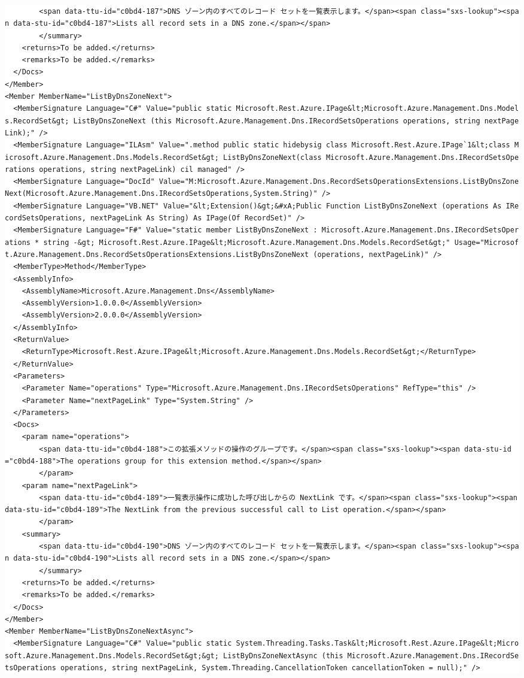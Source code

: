             <span data-ttu-id="c0bd4-187">DNS ゾーン内のすべてのレコード セットを一覧表示します。</span><span class="sxs-lookup"><span data-stu-id="c0bd4-187">Lists all record sets in a DNS zone.</span></span>
            </summary>
        <returns>To be added.</returns>
        <remarks>To be added.</remarks>
      </Docs>
    </Member>
    <Member MemberName="ListByDnsZoneNext">
      <MemberSignature Language="C#" Value="public static Microsoft.Rest.Azure.IPage&lt;Microsoft.Azure.Management.Dns.Models.RecordSet&gt; ListByDnsZoneNext (this Microsoft.Azure.Management.Dns.IRecordSetsOperations operations, string nextPageLink);" />
      <MemberSignature Language="ILAsm" Value=".method public static hidebysig class Microsoft.Rest.Azure.IPage`1&lt;class Microsoft.Azure.Management.Dns.Models.RecordSet&gt; ListByDnsZoneNext(class Microsoft.Azure.Management.Dns.IRecordSetsOperations operations, string nextPageLink) cil managed" />
      <MemberSignature Language="DocId" Value="M:Microsoft.Azure.Management.Dns.RecordSetsOperationsExtensions.ListByDnsZoneNext(Microsoft.Azure.Management.Dns.IRecordSetsOperations,System.String)" />
      <MemberSignature Language="VB.NET" Value="&lt;Extension()&gt;&#xA;Public Function ListByDnsZoneNext (operations As IRecordSetsOperations, nextPageLink As String) As IPage(Of RecordSet)" />
      <MemberSignature Language="F#" Value="static member ListByDnsZoneNext : Microsoft.Azure.Management.Dns.IRecordSetsOperations * string -&gt; Microsoft.Rest.Azure.IPage&lt;Microsoft.Azure.Management.Dns.Models.RecordSet&gt;" Usage="Microsoft.Azure.Management.Dns.RecordSetsOperationsExtensions.ListByDnsZoneNext (operations, nextPageLink)" />
      <MemberType>Method</MemberType>
      <AssemblyInfo>
        <AssemblyName>Microsoft.Azure.Management.Dns</AssemblyName>
        <AssemblyVersion>1.0.0.0</AssemblyVersion>
        <AssemblyVersion>2.0.0.0</AssemblyVersion>
      </AssemblyInfo>
      <ReturnValue>
        <ReturnType>Microsoft.Rest.Azure.IPage&lt;Microsoft.Azure.Management.Dns.Models.RecordSet&gt;</ReturnType>
      </ReturnValue>
      <Parameters>
        <Parameter Name="operations" Type="Microsoft.Azure.Management.Dns.IRecordSetsOperations" RefType="this" />
        <Parameter Name="nextPageLink" Type="System.String" />
      </Parameters>
      <Docs>
        <param name="operations">
            <span data-ttu-id="c0bd4-188">この拡張メソッドの操作のグループです。</span><span class="sxs-lookup"><span data-stu-id="c0bd4-188">The operations group for this extension method.</span></span>
            </param>
        <param name="nextPageLink">
            <span data-ttu-id="c0bd4-189">一覧表示操作に成功した呼び出しからの NextLink です。</span><span class="sxs-lookup"><span data-stu-id="c0bd4-189">The NextLink from the previous successful call to List operation.</span></span>
            </param>
        <summary>
            <span data-ttu-id="c0bd4-190">DNS ゾーン内のすべてのレコード セットを一覧表示します。</span><span class="sxs-lookup"><span data-stu-id="c0bd4-190">Lists all record sets in a DNS zone.</span></span>
            </summary>
        <returns>To be added.</returns>
        <remarks>To be added.</remarks>
      </Docs>
    </Member>
    <Member MemberName="ListByDnsZoneNextAsync">
      <MemberSignature Language="C#" Value="public static System.Threading.Tasks.Task&lt;Microsoft.Rest.Azure.IPage&lt;Microsoft.Azure.Management.Dns.Models.RecordSet&gt;&gt; ListByDnsZoneNextAsync (this Microsoft.Azure.Management.Dns.IRecordSetsOperations operations, string nextPageLink, System.Threading.CancellationToken cancellationToken = null);" />
